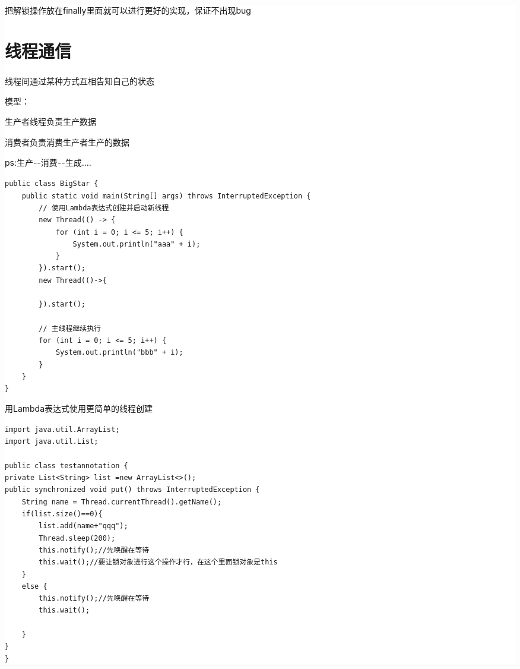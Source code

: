 把解锁操作放在finally里面就可以进行更好的实现，保证不出现bug

# 线程通信

线程间通过某种方式互相告知自己的状态

模型：

生产者线程负责生产数据

消费者负责消费生产者生产的数据

ps:生产--消费--生成....

```
public class BigStar {
    public static void main(String[] args) throws InterruptedException {
        // 使用Lambda表达式创建并启动新线程
        new Thread(() -> {
            for (int i = 0; i <= 5; i++) {
                System.out.println("aaa" + i);
            }
        }).start();
        new Thread(()->{
            
        }).start();

        // 主线程继续执行
        for (int i = 0; i <= 5; i++) {
            System.out.println("bbb" + i);
        }
    }
}

```

用Lambda表达式使用更简单的线程创建

```
import java.util.ArrayList;
import java.util.List;

public class testannotation {
private List<String> list =new ArrayList<>();
public synchronized void put() throws InterruptedException {
    String name = Thread.currentThread().getName();
    if(list.size()==0){
        list.add(name+"qqq");
        Thread.sleep(200);
        this.notify();//先唤醒在等待
        this.wait();//要让锁对象进行这个操作才行，在这个里面锁对象是this
    }
    else {
        this.notify();//先唤醒在等待
        this.wait();
        
    }
}
}
```
